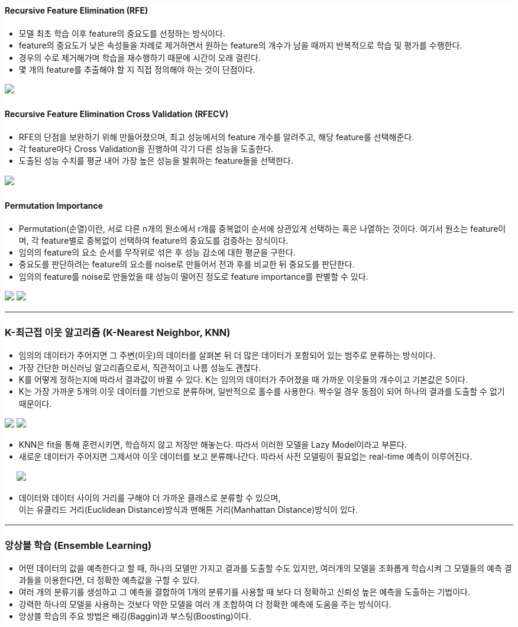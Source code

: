 #### Recursive Feature Elimination (RFE)
- 모델 최초 학습 이후 feature의 중요도를 선정하는 방식이다.
- feature의 중요도가 낮은 속성들을 차례로 제거하면서 원하는 feature의 개수가 남을 때까지 반복적으로 학습 및 평가를 수행한다.
- 경우의 수로 제거해가며 학습을 재수행하기 때문에 시간이 오래 걸린다.
- 몇 개의 feature를 추출해야 할 지 직접 정의해야 하는 것이 단점이다.

<img src="https://github.com/SOYOUNGdev/study-machine_learning/assets/115638411/bc3e9eb4-a007-4aa6-9884-19edcaf97de7" width="400px">

#### Recursive Feature Elimination Cross Validation (RFECV)
- RFE의 단점을 보완하기 위해 만들어졌으며, 최고 성능에서의 feature 개수를 알려주고, 해당 feature를 선택해준다.
- 각 feature마다 Cross Validation을 진행하여 각기 다른 성능을 도출한다.
- 도출된 성능 수치를 평균 내어 가장 높은 성능을 발휘하는 feature들을 선택한다.

<img src="https://github.com/SOYOUNGdev/study-machine_learning/assets/115638411/5fca0b44-904e-43f8-a79c-c735afc58816" width="600px">

#### Permutation Importance
- Permutation(순열)이란, 서로 다른 n개의 원소에서 r개를 중복없이 순서에 상관있게 선택하는 혹은 나열하는 것이다. 여기서 원소는 feature이며, 각 feature별로 중복없이 선택하여 feature의 중요도를 검증하는 장식이다.
- 임의의 feature의 요소 순서를 무작위로 섞은 후 성능 감소에 대한 평균을 구한다.
- 중요도를 판단하려는 feature의 요소를 noise로 만들어서 전과 후를 비교한 뒤 중요도를 판단한다.
- 임의의 feature를 noise로 만들었을 때 성능이 떨어진 정도로 feature importance를 판별할 수 있다.

<img src="https://github.com/SOYOUNGdev/study-machine_learning/assets/115638411/3d0b8e3c-5a89-414a-ae17-071f89ccfb5f" width="500px">
<img src="https://github.com/SOYOUNGdev/study-machine_learning/assets/115638411/86f086df-5796-4cbc-a20a-e1bec19982c5)" width="500px">

---
### K-최근접 이웃 알고리즘 (K-Nearest Neighbor, KNN)
- 임의의 데이터가 주어지면 그 주변(이웃)의 데이터를 살펴본 뒤 더 많은 데이터가 포함되어 있는 범주로 분류하는 방식이다.
- 가장 간단한 머신러닝 알고리즘으로서, 직관적이고 나름 성능도 괜찮다.
- K를 어떻게 정하는지에 따라서 결과값이 바뀔 수 있다. K는 임의의 데이터가 주어졌을 때 가까운 이웃들의 개수이고 기본값은 5이다.
- K는 가장 가까운 5개의 이웃 데이터를 기반으로 분류하며, 일반적으로 홀수를 사용한다. 짝수일 경우 동점이 되어 하나의 결과를 도출할 수 없기 때문이다.

<img src="https://github.com/SOYOUNGdev/study-machine_learning/assets/115638411/0ee37a70-866d-48bd-9ee1-6539bfb0cb80" width="400px"> <img src="https://github.com/SOYOUNGdev/study-machine_learning/assets/115638411/2da68bd6-634e-4577-8b21-f7fc583569fa" width="400px">

- KNN은 fit을 통해 훈련시키면, 학습하지 않고 저장만 해놓는다. 따라서 이러한 모델을 Lazy Model이라고 부른다.
- 새로운 데이터가 주어지면 그제서야 이웃 데이터를 보고 분류해나간다. 따라서 사전 모델링이 필요없는 real-time 예측이 이루어진다.

<img src="https://github.com/SOYOUNGdev/study-machine_learning/assets/115638411/943872cb-b50d-48ab-bb39-f338f042eb33" width="350px" style="margin-left: 20px;">

- 데이터와 데이터 사이의 거리를 구해야 더 가까운 클래스로 분류할 수 있으며,  
  이는 유클리드 거리(Euclidean Distance)방식과 맨해튼 거리(Manhattan Distance)방식이 있다.

---
### 앙상블 학습 (Ensemble Learning)
- 어떤 데이터의 값을 예측한다고 할 때, 하나의 모델만 가지고 결과를 도출할 수도 있지만, 여러개의 모델을 조화롭게 학습시켜 그 모델들의 예측 결과들을 이용한다면, 더 정확한 예측값을 구할 수 있다.
- 여러 개의 분류기를 생성하고 그 예측을 결합하여 1개의 분류기를 사용할 때 보다 더 정확하고 신뢰성 높은 예측을 도출하는 기법이다.
- 강력한 하나의 모델을 사용하는 것보다 약한 모델을 여러 개 조합하여 더 정확한 예측에 도움을 주는 방식이다.
- 앙상블 학습의 주요 방법은 배깅(Baggin)과 부스팅(Boosting)이다.
